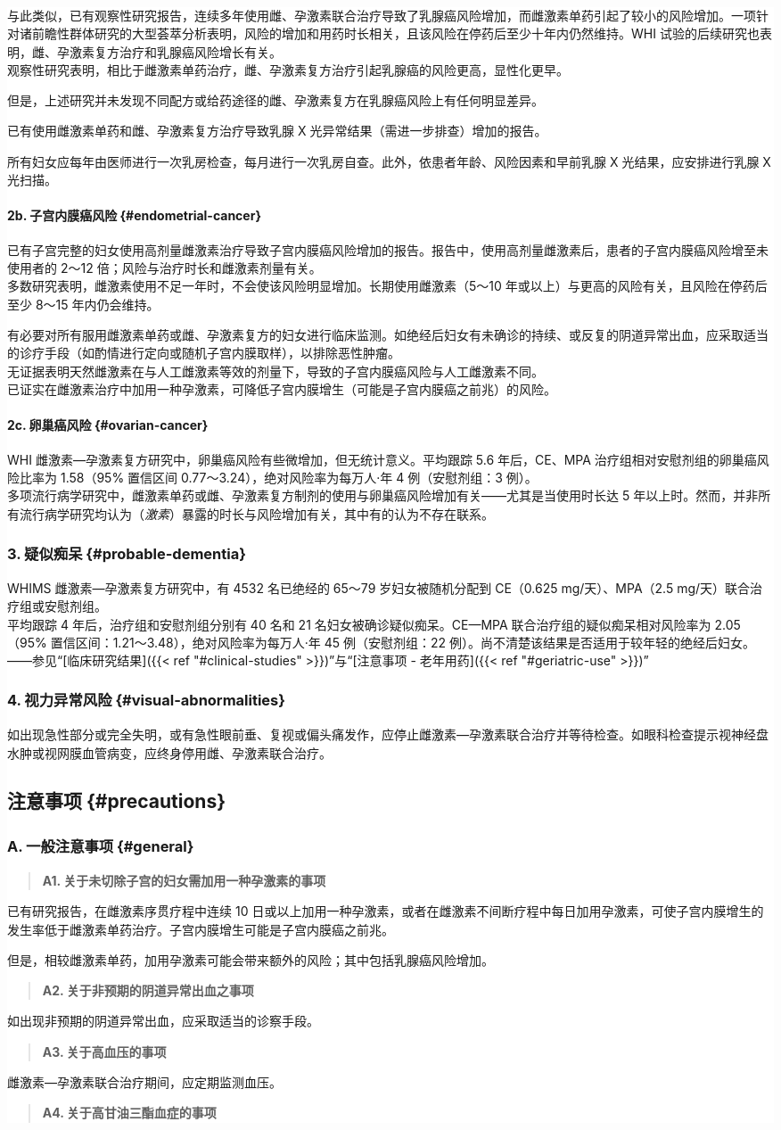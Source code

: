 与此类似，已有观察性研究报告，连续多年使用雌、孕激素联合治疗导致了乳腺癌风险增加，而雌激素单药引起了较小的风险增加。一项针对诸前瞻性群体研究的大型荟萃分析表明，风险的增加和用药时长相关，且该风险在停药后至少十年内仍然维持。WHI 试验的后续研究也表明，雌、孕激素复方治疗和乳腺癌风险增长有关。\
观察性研究表明，相比于雌激素单药治疗，雌、孕激素复方治疗引起乳腺癌的风险更高，显性化更早。

但是，上述研究并未发现不同配方或给药途径的雌、孕激素复方在乳腺癌风险上有任何明显差异。

已有使用雌激素单药和雌、孕激素复方治疗导致乳腺 X 光异常结果（需进一步排查）增加的报告。

所有妇女应每年由医师进行一次乳房检查，每月进行一次乳房自查。此外，依患者年龄、风险因素和早前乳腺 X 光结果，应安排进行乳腺 X 光扫描。

#### 2b. 子宫内膜癌风险 {#endometrial-cancer}

已有子宫完整的妇女使用高剂量雌激素治疗导致子宫内膜癌风险增加的报告。报告中，使用高剂量雌激素后，患者的子宫内膜癌风险增至未使用者的 2～12 倍；风险与治疗时长和雌激素剂量有关。\
多数研究表明，雌激素使用不足一年时，不会使该风险明显增加。长期使用雌激素（5～10 年或以上）与更高的风险有关，且风险在停药后至少 8～15 年内仍会维持。

有必要对所有服用雌激素单药或雌、孕激素复方的妇女进行临床监测。如绝经后妇女有未确诊的持续、或反复的阴道异常出血，应采取适当的诊疗手段（如酌情进行定向或随机子宫内膜取样），以排除恶性肿瘤。\
无证据表明天然雌激素在与人工雌激素等效的剂量下，导致的子宫内膜癌风险与人工雌激素不同。\
已证实在雌激素治疗中加用一种孕激素，可降低子宫内膜增生（可能是子宫内膜癌之前兆）的风险。 

#### 2c. 卵巢癌风险 {#ovarian-cancer}

WHI 雌激素—孕激素复方研究中，卵巢癌风险有些微增加，但无统计意义。平均跟踪 5.6 年后，CE、MPA 治疗组相对安慰剂组的卵巢癌风险比率为 1.58（95% 置信区间 0.77～3.24），绝对风险率为每万人·年 4 例（安慰剂组：3 例）。\
多项流行病学研究中，雌激素单药或雌、孕激素复方制剂的使用与卵巢癌风险增加有关——尤其是当使用时长达 5 年以上时。然而，并非所有流行病学研究均认为（*激素*）暴露的时长与风险增加有关，其中有的认为不存在联系。

### 3. 疑似痴呆 {#probable-dementia}

WHIMS 雌激素—孕激素复方研究中，有 4532 名已绝经的 65～79 岁妇女被随机分配到 CE（0.625 mg/天）、MPA（2.5 mg/天）联合治疗组或安慰剂组。\
平均跟踪 4 年后，治疗组和安慰剂组分别有 40 名和 21 名妇女被确诊疑似痴呆。CE—MPA 联合治疗组的疑似痴呆相对风险率为 2.05（95% 置信区间：1.21～3.48），绝对风险率为每万人·年 45 例（安慰剂组：22 例）。尚不清楚该结果是否适用于较年轻的绝经后妇女。——参见“[临床研究结果]({{< ref "#clinical-studies" >}})”与“[注意事项 - 老年用药]({{< ref "#geriatric-use" >}})”

### 4. 视力异常风险 {#visual-abnormalities}

如出现急性部分或完全失明，或有急性眼前垂、复视或偏头痛发作，应停止雌激素—孕激素联合治疗并等待检查。如眼科检查提示视神经盘水肿或视网膜血管病变，应终身停用雌、孕激素联合治疗。


## 注意事项 {#precautions}

### A. 一般注意事项 {#general}

> **A1. 关于未切除子宫的妇女需加用一种孕激素的事项**

已有研究报告，在雌激素序贯疗程中连续 10 日或以上加用一种孕激素，或者在雌激素不间断疗程中每日加用孕激素，可使子宫内膜增生的发生率低于雌激素单药治疗。子宫内膜增生可能是子宫内膜癌之前兆。

但是，相较雌激素单药，加用孕激素可能会带来额外的风险；其中包括乳腺癌风险增加。

> **A2. 关于非预期的阴道异常出血之事项**

如出现非预期的阴道异常出血，应采取适当的诊察手段。

> **A3. 关于高血压的事项**

雌激素—孕激素联合治疗期间，应定期监测血压。

> **A4. 关于高甘油三酯血症的事项**
